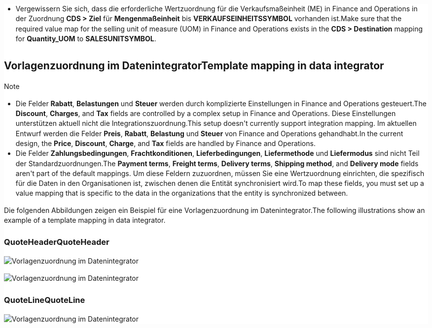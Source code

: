 - <span data-ttu-id="13f63-188">Vergewissern Sie sich, dass die erforderliche Wertzuordnung für die Verkaufsmaßeinheit (ME) in Finance and Operations in der Zuordnung **CDS &gt; Ziel** für **Mengenmaßeinheit** bis **VERKAUFSEINHEITSSYMBOL** vorhanden ist.</span><span class="sxs-lookup"><span data-stu-id="13f63-188">Make sure that the required value map for the selling unit of measure (UOM) in Finance and Operations exists in the **CDS &gt; Destination** mapping for **Quantity_UOM** to **SALESUNITSYMBOL**.</span></span>

## <a name="template-mapping-in-data-integrator"></a><span data-ttu-id="13f63-189">Vorlagenzuordnung im Datenintegrator</span><span class="sxs-lookup"><span data-stu-id="13f63-189">Template mapping in data integrator</span></span>

> [!NOTE]
> - <span data-ttu-id="13f63-190">Die Felder **Rabatt**, **Belastungen** und **Steuer** werden durch komplizierte Einstellungen in Finance and Operations gesteuert.</span><span class="sxs-lookup"><span data-stu-id="13f63-190">The **Discount**, **Charges**, and **Tax** fields are controlled by a complex setup in Finance and Operations.</span></span> <span data-ttu-id="13f63-191">Diese Einstellungen unterstützen aktuell nicht die Integrationszuordnung.</span><span class="sxs-lookup"><span data-stu-id="13f63-191">This setup doesn't currently support integration mapping.</span></span> <span data-ttu-id="13f63-192">Im aktuellen Entwurf werden die Felder **Preis**, **Rabatt**, **Belastung** und **Steuer** von Finance and Operations gehandhabt.</span><span class="sxs-lookup"><span data-stu-id="13f63-192">In the current design, the **Price**, **Discount**, **Charge**, and **Tax** fields are handled by Finance and Operations.</span></span>
> - <span data-ttu-id="13f63-193">Die Felder **Zahlungsbedingungen**, **Frachtkonditionen**, **Lieferbedingungen**, **Liefermethode** und **Liefermodus** sind nicht Teil der Standardzuordnungen.</span><span class="sxs-lookup"><span data-stu-id="13f63-193">The **Payment terms**, **Freight terms**, **Delivery terms**, **Shipping method**, and **Delivery mode** fields aren't part of the default mappings.</span></span> <span data-ttu-id="13f63-194">Um diese Feldern zuzuordnen, müssen Sie eine Wertzuordnung einrichten, die spezifisch für die Daten in den Organisationen ist, zwischen denen die Entität synchronisiert wird.</span><span class="sxs-lookup"><span data-stu-id="13f63-194">To map these fields, you must set up a value mapping that is specific to the data in the organizations that the entity is synchronized between.</span></span>

<span data-ttu-id="13f63-195">Die folgenden Abbildungen zeigen ein Beispiel für eine Vorlagenzuordnung im Datenintegrator.</span><span class="sxs-lookup"><span data-stu-id="13f63-195">The following illustrations show an example of a template mapping in data integrator.</span></span>

### <a name="quoteheader"></a><span data-ttu-id="13f63-196">QuoteHeader</span><span class="sxs-lookup"><span data-stu-id="13f63-196">QuoteHeader</span></span>

![Vorlagenzuordnung im Datenintegrator](./media/sales-quotation-template-mapping-data-integrator-1.png)

![Vorlagenzuordnung im Datenintegrator](./media/sales-quotation-template-mapping-data-integrator-2.png)

### <a name="quoteline"></a><span data-ttu-id="13f63-199">QuoteLine</span><span class="sxs-lookup"><span data-stu-id="13f63-199">QuoteLine</span></span>

![Vorlagenzuordnung im Datenintegrator](./media/sales-quotation-template-mapping-data-integrator-3.png)
